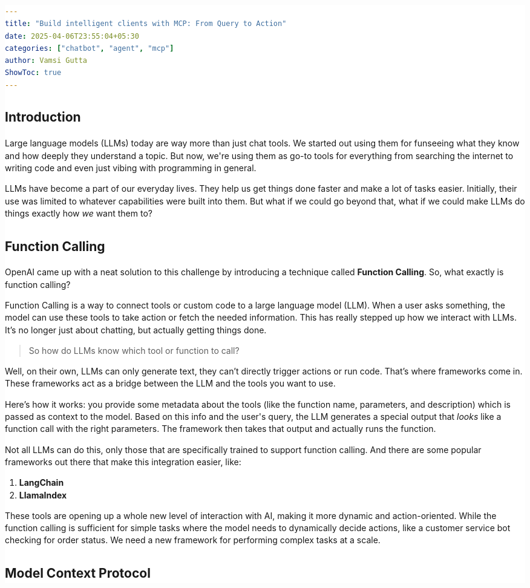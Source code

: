 ```yaml
---
title: "Build intelligent clients with MCP: From Query to Action"
date: 2025-04-06T23:55:04+05:30
categories: ["chatbot", "agent", "mcp"]
author: Vamsi Gutta
ShowToc: true
---
```

## Introduction
Large language models (LLMs) today are way more than just chat tools. We started out using them for funseeing what they know and how deeply they understand a topic. But now, we're using them as go-to tools for everything from searching the internet to writing code and even just vibing with programming in general.

LLMs have become a part of our everyday lives. They help us get things done faster and make a lot of tasks easier. Initially, their use was limited to whatever capabilities were built into them. But what if we could go beyond that, what if we could make LLMs do things exactly how *we* want them to?

## Function Calling

OpenAI came up with a neat solution to this challenge by introducing a technique called **Function Calling**. So, what exactly is function calling?

Function Calling is a way to connect tools or custom code to a large language model (LLM). When a user asks something, the model can use these tools to take action or fetch the needed information. This has really stepped up how we interact with LLMs. It’s no longer just about chatting, but actually getting things done.

> So how do LLMs know which tool or function to call?

Well, on their own, LLMs can only generate text, they can’t directly trigger actions or run code. That’s where frameworks come in. These frameworks act as a bridge between the LLM and the tools you want to use.

Here’s how it works: you provide some metadata about the tools (like the function name, parameters, and description) which is passed as context to the model. Based on this info and the user's query, the LLM generates a special output that *looks* like a function call with the right parameters. The framework then takes that output and actually runs the function.

Not all LLMs can do this, only those that are specifically trained to support function calling. And there are some popular frameworks out there that make this integration easier, like:

1. **LangChain**
2. **LlamaIndex**

These tools are opening up a whole new level of interaction with AI, making it more dynamic and action-oriented. While the function calling is sufficient for simple tasks where the model needs to dynamically decide actions, like a customer service bot checking for order status. We need a new framework for performing complex tasks at a scale.

## Model Context Protocol
